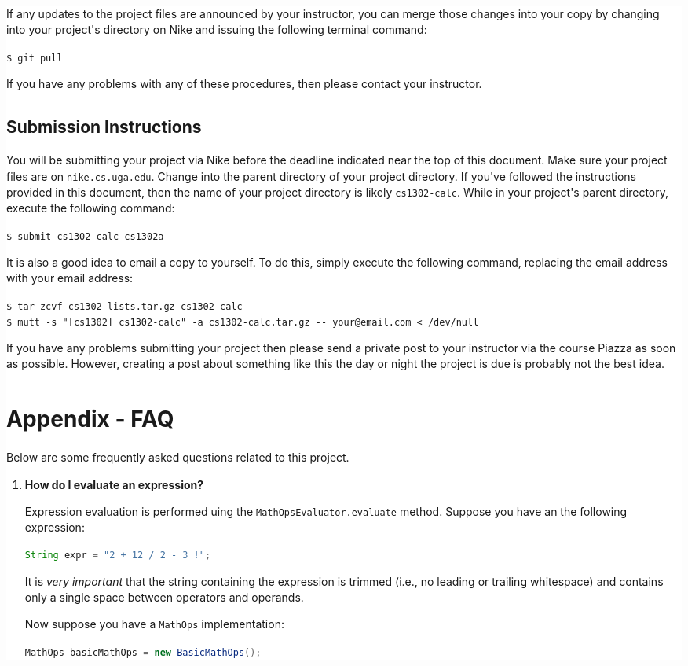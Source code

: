 If any updates to the project files are announced by your instructor, you can
merge those changes into your copy by changing into your project's directory
on Nike and issuing the following terminal command:

```
$ git pull
```

If you have any problems with any of these procedures, then please contact
your instructor.

## Submission Instructions

You will be submitting your project via Nike before the deadline indicated
near the top of this document. Make sure your project files
are on `nike.cs.uga.edu`. Change into the parent directory of your
project directory. If you've followed the instructions provided in this document, 
then the name of your project directory is likely `cs1302-calc`. 
While in your project's parent directory, execute the following command: 

```
$ submit cs1302-calc cs1302a
```

It is also a good idea to email a copy to yourself. To do this, simply execute 
the following command, replacing the email address with your email address:

```
$ tar zcvf cs1302-lists.tar.gz cs1302-calc
$ mutt -s "[cs1302] cs1302-calc" -a cs1302-calc.tar.gz -- your@email.com < /dev/null
```

If you have any problems submitting your project then please send a private
post to your instructor via the course Piazza as soon as possible. However, 
creating a post about something like this the day or night the project is due 
is probably not the best idea.

# Appendix - FAQ

Below are some frequently asked questions related to this project.

1. **How do I evaluate an expression?**

   Expression evaluation is performed uing the `MathOpsEvaluator.evaluate` method.
   Suppose you have an the following expression:
   ```java
   String expr = "2 + 12 / 2 - 3 !";
   ```
   It is *very important* that the string containing the expression is trimmed
   (i.e., no leading or trailing whitespace) and contains only a single space
   between operators and operands.
   
   Now suppose you have a `MathOps` implementation:
   ```java
   MathOps basicMathOps = new BasicMathOps();
   ```
   